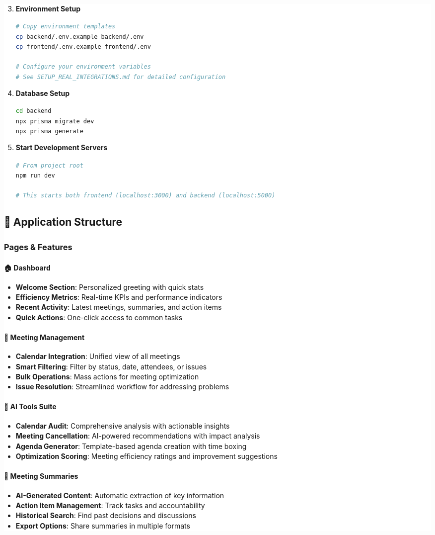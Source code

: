 3. **Environment Setup**
   ```bash
   # Copy environment templates
   cp backend/.env.example backend/.env
   cp frontend/.env.example frontend/.env
   
   # Configure your environment variables
   # See SETUP_REAL_INTEGRATIONS.md for detailed configuration
   ```

4. **Database Setup**
   ```bash
   cd backend
   npx prisma migrate dev
   npx prisma generate
   ```

5. **Start Development Servers**
   ```bash
   # From project root
   npm run dev
   
   # This starts both frontend (localhost:3000) and backend (localhost:5000)
   ```

## 📱 Application Structure

### Pages & Features

#### 🏠 Dashboard
- **Welcome Section**: Personalized greeting with quick stats
- **Efficiency Metrics**: Real-time KPIs and performance indicators
- **Recent Activity**: Latest meetings, summaries, and action items
- **Quick Actions**: One-click access to common tasks

#### 📅 Meeting Management
- **Calendar Integration**: Unified view of all meetings
- **Smart Filtering**: Filter by status, date, attendees, or issues
- **Bulk Operations**: Mass actions for meeting optimization
- **Issue Resolution**: Streamlined workflow for addressing problems

#### 🤖 AI Tools Suite
- **Calendar Audit**: Comprehensive analysis with actionable insights
- **Meeting Cancellation**: AI-powered recommendations with impact analysis
- **Agenda Generator**: Template-based agenda creation with time boxing
- **Optimization Scoring**: Meeting efficiency ratings and improvement suggestions

#### 📝 Meeting Summaries
- **AI-Generated Content**: Automatic extraction of key information
- **Action Item Management**: Track tasks and accountability
- **Historical Search**: Find past decisions and discussions
- **Export Options**: Share summaries in multiple formats
